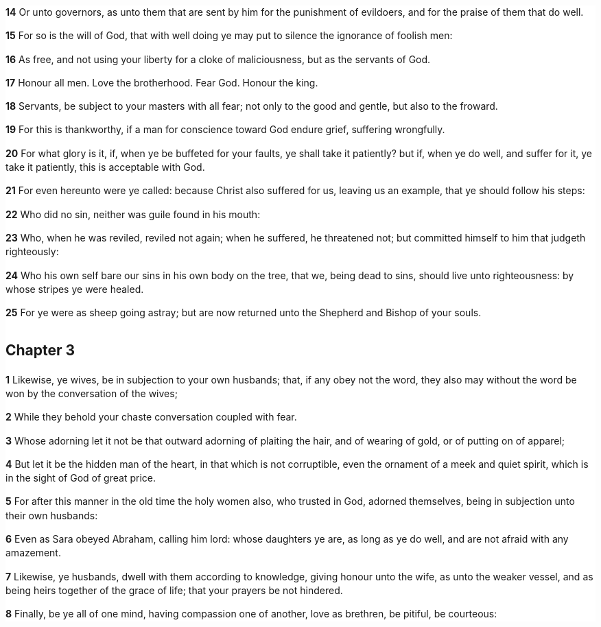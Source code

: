 **14** Or unto governors, as unto them that are sent by him for the punishment of evildoers, and for the praise of them that do well.

**15** For so is the will of God, that with well doing ye may put to silence the ignorance of foolish men:

**16** As free, and not using your liberty for a cloke of maliciousness, but as the servants of God.

**17** Honour all men. Love the brotherhood. Fear God. Honour the king.

**18** Servants, be subject to your masters with all fear; not only to the good and gentle, but also to the froward.

**19** For this is thankworthy, if a man for conscience toward God endure grief, suffering wrongfully.

**20** For what glory is it, if, when ye be buffeted for your faults, ye shall take it patiently? but if, when ye do well, and suffer for it, ye take it patiently, this is acceptable with God.

**21** For even hereunto were ye called: because Christ also suffered for us, leaving us an example, that ye should follow his steps:

**22** Who did no sin, neither was guile found in his mouth:

**23** Who, when he was reviled, reviled not again; when he suffered, he threatened not; but committed himself to him that judgeth righteously:

**24** Who his own self bare our sins in his own body on the tree, that we, being dead to sins, should live unto righteousness: by whose stripes ye were healed.

**25** For ye were as sheep going astray; but are now returned unto the Shepherd and Bishop of your souls.

## Chapter 3

**1** Likewise, ye wives, be in subjection to your own husbands; that, if any obey not the word, they also may without the word be won by the conversation of the wives;

**2** While they behold your chaste conversation coupled with fear.

**3** Whose adorning let it not be that outward adorning of plaiting the hair, and of wearing of gold, or of putting on of apparel;

**4** But let it be the hidden man of the heart, in that which is not corruptible, even the ornament of a meek and quiet spirit, which is in the sight of God of great price.

**5** For after this manner in the old time the holy women also, who trusted in God, adorned themselves, being in subjection unto their own husbands:

**6** Even as Sara obeyed Abraham, calling him lord: whose daughters ye are, as long as ye do well, and are not afraid with any amazement.

**7** Likewise, ye husbands, dwell with them according to knowledge, giving honour unto the wife, as unto the weaker vessel, and as being heirs together of the grace of life; that your prayers be not hindered.

**8** Finally, be ye all of one mind, having compassion one of another, love as brethren, be pitiful, be courteous:
